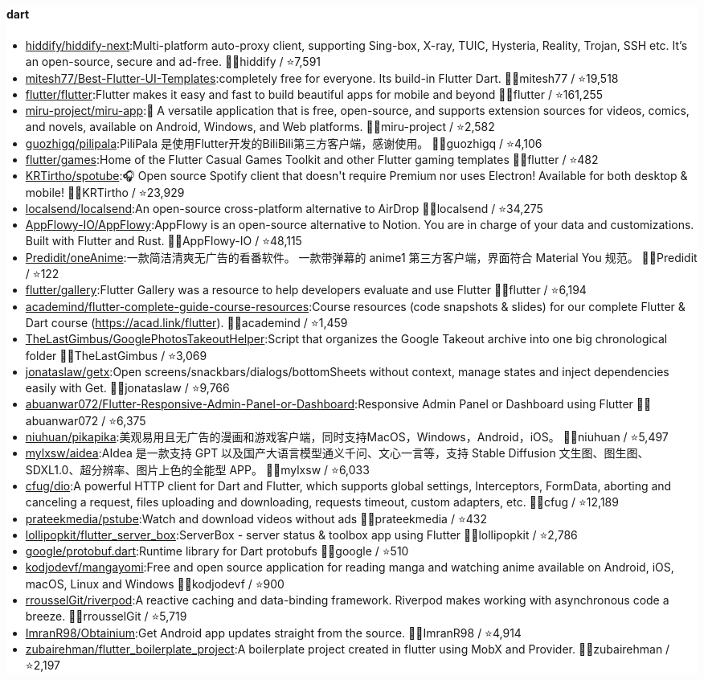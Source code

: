 #### dart
* [hiddify/hiddify-next](https://github.com/hiddify/hiddify-next):Multi-platform auto-proxy client, supporting Sing-box, X-ray, TUIC, Hysteria, Reality, Trojan, SSH etc. It’s an open-source, secure and ad-free. 🧑‍💻hiddify / ⭐7,591
* [mitesh77/Best-Flutter-UI-Templates](https://github.com/mitesh77/Best-Flutter-UI-Templates):completely free for everyone. Its build-in Flutter Dart. 🧑‍💻mitesh77 / ⭐19,518
* [flutter/flutter](https://github.com/flutter/flutter):Flutter makes it easy and fast to build beautiful apps for mobile and beyond 🧑‍💻flutter / ⭐161,255
* [miru-project/miru-app](https://github.com/miru-project/miru-app):🎉 A versatile application that is free, open-source, and supports extension sources for videos, comics, and novels, available on Android, Windows, and Web platforms. 🧑‍💻miru-project / ⭐2,582
* [guozhigq/pilipala](https://github.com/guozhigq/pilipala):PiliPala 是使用Flutter开发的BiliBili第三方客户端，感谢使用。 🧑‍💻guozhigq / ⭐4,106
* [flutter/games](https://github.com/flutter/games):Home of the Flutter Casual Games Toolkit and other Flutter gaming templates 🧑‍💻flutter / ⭐482
* [KRTirtho/spotube](https://github.com/KRTirtho/spotube):🎧 Open source Spotify client that doesn't require Premium nor uses Electron! Available for both desktop & mobile! 🧑‍💻KRTirtho / ⭐23,929
* [localsend/localsend](https://github.com/localsend/localsend):An open-source cross-platform alternative to AirDrop 🧑‍💻localsend / ⭐34,275
* [AppFlowy-IO/AppFlowy](https://github.com/AppFlowy-IO/AppFlowy):AppFlowy is an open-source alternative to Notion. You are in charge of your data and customizations. Built with Flutter and Rust. 🧑‍💻AppFlowy-IO / ⭐48,115
* [Predidit/oneAnime](https://github.com/Predidit/oneAnime):一款简洁清爽无广告的看番软件。 一款带弹幕的 anime1 第三方客户端，界面符合 Material You 规范。 🧑‍💻Predidit / ⭐122
* [flutter/gallery](https://github.com/flutter/gallery):Flutter Gallery was a resource to help developers evaluate and use Flutter 🧑‍💻flutter / ⭐6,194
* [academind/flutter-complete-guide-course-resources](https://github.com/academind/flutter-complete-guide-course-resources):Course resources (code snapshots & slides) for our complete Flutter & Dart course (https://acad.link/flutter). 🧑‍💻academind / ⭐1,459
* [TheLastGimbus/GooglePhotosTakeoutHelper](https://github.com/TheLastGimbus/GooglePhotosTakeoutHelper):Script that organizes the Google Takeout archive into one big chronological folder 🧑‍💻TheLastGimbus / ⭐3,069
* [jonataslaw/getx](https://github.com/jonataslaw/getx):Open screens/snackbars/dialogs/bottomSheets without context, manage states and inject dependencies easily with Get. 🧑‍💻jonataslaw / ⭐9,766
* [abuanwar072/Flutter-Responsive-Admin-Panel-or-Dashboard](https://github.com/abuanwar072/Flutter-Responsive-Admin-Panel-or-Dashboard):Responsive Admin Panel or Dashboard using Flutter 🧑‍💻abuanwar072 / ⭐6,375
* [niuhuan/pikapika](https://github.com/niuhuan/pikapika):美观易用且无广告的漫画和游戏客户端，同时支持MacOS，Windows，Android，iOS。 🧑‍💻niuhuan / ⭐5,497
* [mylxsw/aidea](https://github.com/mylxsw/aidea):AIdea 是一款支持 GPT 以及国产大语言模型通义千问、文心一言等，支持 Stable Diffusion 文生图、图生图、 SDXL1.0、超分辨率、图片上色的全能型 APP。 🧑‍💻mylxsw / ⭐6,033
* [cfug/dio](https://github.com/cfug/dio):A powerful HTTP client for Dart and Flutter, which supports global settings, Interceptors, FormData, aborting and canceling a request, files uploading and downloading, requests timeout, custom adapters, etc. 🧑‍💻cfug / ⭐12,189
* [prateekmedia/pstube](https://github.com/prateekmedia/pstube):Watch and download videos without ads 🧑‍💻prateekmedia / ⭐432
* [lollipopkit/flutter_server_box](https://github.com/lollipopkit/flutter_server_box):ServerBox - server status & toolbox app using Flutter 🧑‍💻lollipopkit / ⭐2,786
* [google/protobuf.dart](https://github.com/google/protobuf.dart):Runtime library for Dart protobufs 🧑‍💻google / ⭐510
* [kodjodevf/mangayomi](https://github.com/kodjodevf/mangayomi):Free and open source application for reading manga and watching anime available on Android, iOS, macOS, Linux and Windows 🧑‍💻kodjodevf / ⭐900
* [rrousselGit/riverpod](https://github.com/rrousselGit/riverpod):A reactive caching and data-binding framework. Riverpod makes working with asynchronous code a breeze. 🧑‍💻rrousselGit / ⭐5,719
* [ImranR98/Obtainium](https://github.com/ImranR98/Obtainium):Get Android app updates straight from the source. 🧑‍💻ImranR98 / ⭐4,914
* [zubairehman/flutter_boilerplate_project](https://github.com/zubairehman/flutter_boilerplate_project):A boilerplate project created in flutter using MobX and Provider. 🧑‍💻zubairehman / ⭐2,197
